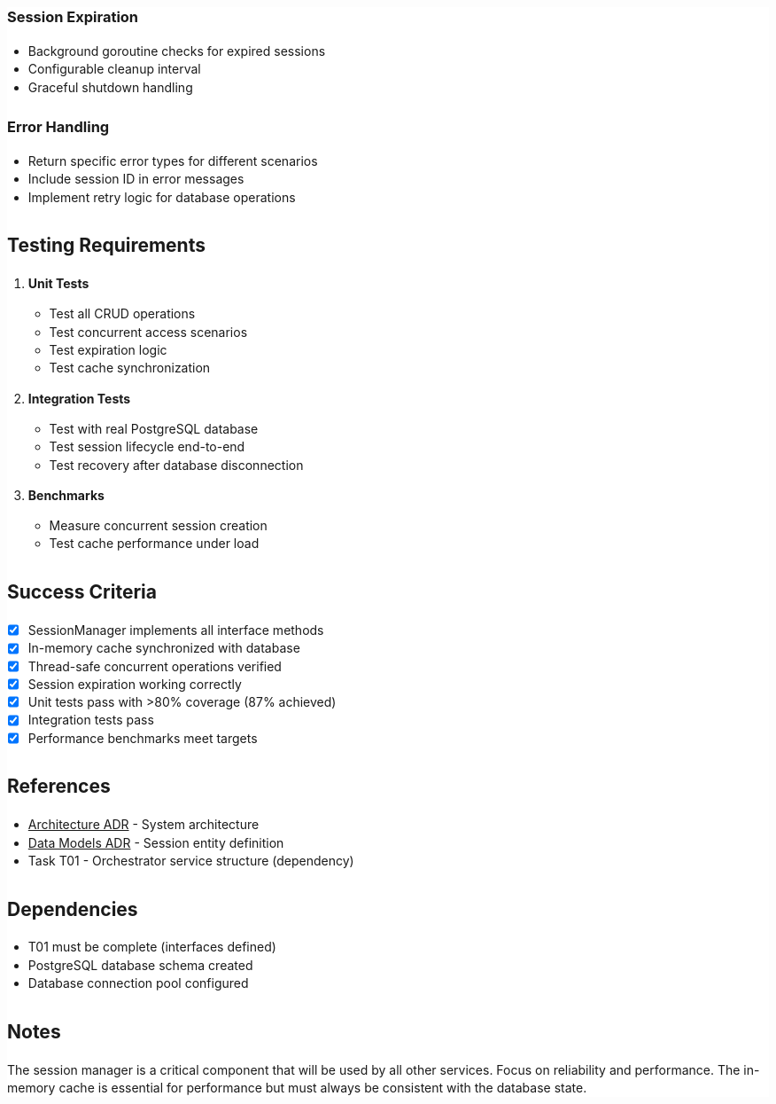 ### Session Expiration
- Background goroutine checks for expired sessions
- Configurable cleanup interval
- Graceful shutdown handling

### Error Handling
- Return specific error types for different scenarios
- Include session ID in error messages
- Implement retry logic for database operations

## Testing Requirements

1. **Unit Tests**
   - Test all CRUD operations
   - Test concurrent access scenarios
   - Test expiration logic
   - Test cache synchronization

2. **Integration Tests**
   - Test with real PostgreSQL database
   - Test session lifecycle end-to-end
   - Test recovery after database disconnection

3. **Benchmarks**
   - Measure concurrent session creation
   - Test cache performance under load

## Success Criteria
- [x] SessionManager implements all interface methods
- [x] In-memory cache synchronized with database
- [x] Thread-safe concurrent operations verified
- [x] Session expiration working correctly
- [x] Unit tests pass with >80% coverage (87% achieved)
- [x] Integration tests pass
- [x] Performance benchmarks meet targets

## References
- [Architecture ADR](/Users/nixlim/Documents/codedoc/docs/Architecture_ADR.md) - System architecture
- [Data Models ADR](/Users/nixlim/Documents/codedoc/docs/Data_models_ADR.md) - Session entity definition
- Task T01 - Orchestrator service structure (dependency)

## Dependencies
- T01 must be complete (interfaces defined)
- PostgreSQL database schema created
- Database connection pool configured

## Notes
The session manager is a critical component that will be used by all other services. Focus on reliability and performance. The in-memory cache is essential for performance but must always be consistent with the database state.
